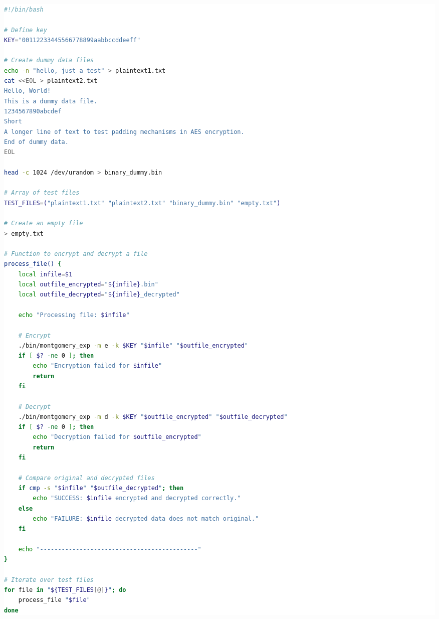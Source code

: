 ```bash
#!/bin/bash

# Define key
KEY="00112233445566778899aabbccddeeff"

# Create dummy data files
echo -n "hello, just a test" > plaintext1.txt
cat <<EOL > plaintext2.txt
Hello, World!
This is a dummy data file.
1234567890abcdef
Short
A longer line of text to test padding mechanisms in AES encryption.
End of dummy data.
EOL

head -c 1024 /dev/urandom > binary_dummy.bin

# Array of test files
TEST_FILES=("plaintext1.txt" "plaintext2.txt" "binary_dummy.bin" "empty.txt")

# Create an empty file
> empty.txt

# Function to encrypt and decrypt a file
process_file() {
    local infile=$1
    local outfile_encrypted="${infile}.bin"
    local outfile_decrypted="${infile}_decrypted"

    echo "Processing file: $infile"

    # Encrypt
    ./bin/montgomery_exp -m e -k $KEY "$infile" "$outfile_encrypted"
    if [ $? -ne 0 ]; then
        echo "Encryption failed for $infile"
        return
    fi

    # Decrypt
    ./bin/montgomery_exp -m d -k $KEY "$outfile_encrypted" "$outfile_decrypted"
    if [ $? -ne 0 ]; then
        echo "Decryption failed for $outfile_encrypted"
        return
    fi

    # Compare original and decrypted files
    if cmp -s "$infile" "$outfile_decrypted"; then
        echo "SUCCESS: $infile encrypted and decrypted correctly."
    else
        echo "FAILURE: $infile decrypted data does not match original."
    fi

    echo "--------------------------------------------"
}

# Iterate over test files
for file in "${TEST_FILES[@]}"; do
    process_file "$file"
done
```
